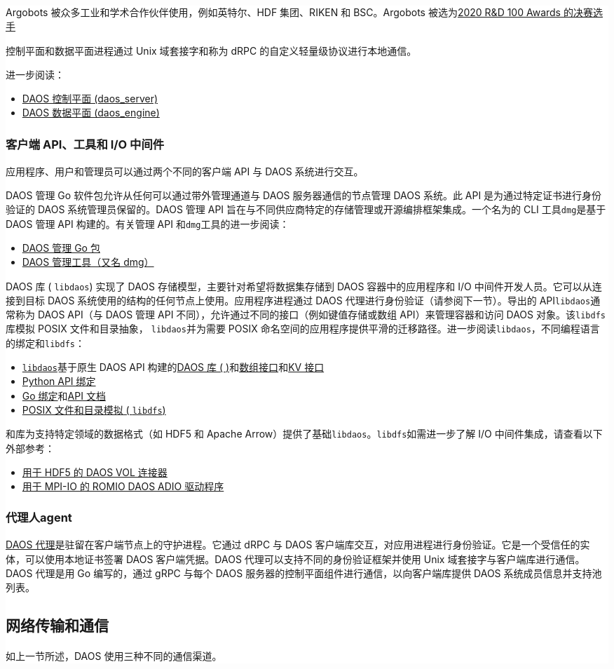 Argobots 被众多工业和学术合作伙伴使用，例如英特尔、HDF 集团、RIKEN 和 BSC。Argobots 被选为[2020 R&D 100 Awards 的决赛选手](https://www.rdworldonline.com/finalists-for-2020-rd-100-awards-are-unveiled/)

控制平面和数据平面进程通过 Unix 域套接字和称为 dRPC 的自定义轻量级协议进行本地通信。

进一步阅读：

- [DAOS 控制平面 (daos_server)](https://github.com/daos-stack/daos/blob/master/src/control/README.md)
- [DAOS 数据平面 (daos_engine)](https://github.com/daos-stack/daos/blob/master/src/engine/README.md)



### 客户端 API、工具和 I/O 中间件

应用程序、用户和管理员可以通过两个不同的客户端 API 与 DAOS 系统进行交互。

DAOS 管理 Go 软件包允许从任何可以通过带外管理通道与 DAOS 服务器通信的节点管理 DAOS 系统。此 API 是为通过特定证书进行身份验证的 DAOS 系统管理员保留的。DAOS 管理 API 旨在与不同供应商特定的存储管理或开源编排框架集成。一个名为的 CLI 工具`dmg`是基于 DAOS 管理 API 构建的。有关管理 API 和`dmg`工具的进一步阅读：

- [DAOS 管理 Go 包](https://godoc.org/github.com/daos-stack/daos/src/control/client)
- [DAOS 管理工具（又名 dmg）](https://github.com/daos-stack/daos/blob/master/src/control/cmd/dmg/README.md)

DAOS 库 ( `libdaos`) 实现了 DAOS 存储模型，主要针对希望将数据集存储到 DAOS 容器中的应用程序和 I/O 中间件开发人员。它可以从连接到目标 DAOS 系统使用的结构的任何节点上使用。应用程序进程通过 DAOS 代理进行身份验证（请参阅下一节）。导出的 API`libdaos`通常称为 DAOS API（与 DAOS 管理 API 不同），允许通过不同的接口（例如键值存储或数组 API）来管理容器和访问 DAOS 对象。该`libdfs`库模拟 POSIX 文件和目录抽象， `libdaos`并为需要 POSIX 命名空间的应用程序提供平滑的迁移路径。进一步阅读`libdaos`，不同编程语言的绑定和`libdfs`：

- [`libdaos`](https://github.com/daos-stack/daos/blob/master/src/client/api/README.md)基于原生 DAOS API 构建的[DAOS 库 ( ](https://github.com/daos-stack/daos/blob/master/src/client/api/README.md)[)](https://github.com/daos-stack/daos/blob/master/src/client/api/README.md)和[数组接口](https://github.com/daos-stack/daos/blob/master/src/client/array/README.md)和[KV 接口](https://github.com/daos-stack/daos/blob/master/src/client/kv/README.md)
- [Python API 绑定](https://github.com/daos-stack/daos/blob/master/src/src/client/pydaos/raw/README.md)
- [Go 绑定](https://github.com/daos-stack/go-daos)和[API 文档](https://godoc.org/github.com/daos-stack/go-daos/pkg/daos)
- [POSIX 文件和目录模拟 ( `libdfs`)](https://github.com/daos-stack/daos/blob/master/src/client/dfs/README.md)

和库为支持特定领域的数据格式（如 HDF5 和 Apache Arrow）提供了基础`libdaos`。`libdfs`如需进一步了解 I/O 中间件集成，请查看以下外部参考：

- [用于 HDF5 的 DAOS VOL 连接器](https://bitbucket.hdfgroup.org/projects/HDFFV/repos/hdf5/browse?at=refs%2Fheads%2Fhdf5_daosm)
- [用于 MPI-IO 的 ROMIO DAOS ADIO 驱动程序](https://github.com/daos-stack/mpich/tree/daos_adio)



### 代理人agent

[DAOS 代理](https://github.com/daos-stack/daos/blob/master/src/control/cmd/daos_agent/README.md)是驻留在客户端节点上的守护进程。它通过 dRPC 与 DAOS 客户端库交互，对应用进程进行身份验证。它是一个受信任的实体，可以使用本地证书签署 DAOS 客户端凭据。DAOS 代理可以支持不同的身份验证框架并使用 Unix 域套接字与客户端库进行通信。DAOS 代理是用 Go 编写的，通过 gRPC 与每个 DAOS 服务器的控制平面组件进行通信，以向客户端库提供 DAOS 系统成员信息并支持池列表。



## 网络传输和通信

如上一节所述，DAOS 使用三种不同的通信渠道。
